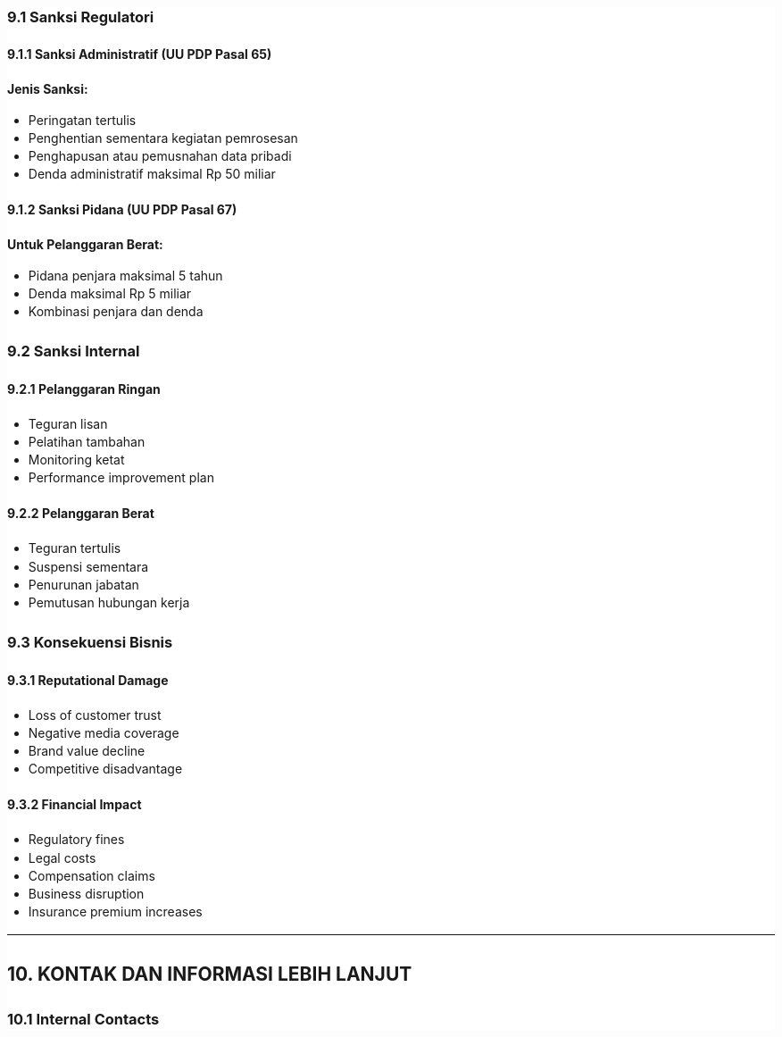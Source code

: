 ### 9.1 Sanksi Regulatori

#### 9.1.1 Sanksi Administratif (UU PDP Pasal 65)
**Jenis Sanksi:**
- Peringatan tertulis
- Penghentian sementara kegiatan pemrosesan
- Penghapusan atau pemusnahan data pribadi
- Denda administratif maksimal Rp 50 miliar

#### 9.1.2 Sanksi Pidana (UU PDP Pasal 67)
**Untuk Pelanggaran Berat:**
- Pidana penjara maksimal 5 tahun
- Denda maksimal Rp 5 miliar
- Kombinasi penjara dan denda

### 9.2 Sanksi Internal

#### 9.2.1 Pelanggaran Ringan
- Teguran lisan
- Pelatihan tambahan
- Monitoring ketat
- Performance improvement plan

#### 9.2.2 Pelanggaran Berat
- Teguran tertulis
- Suspensi sementara
- Penurunan jabatan
- Pemutusan hubungan kerja

### 9.3 Konsekuensi Bisnis

#### 9.3.1 Reputational Damage
- Loss of customer trust
- Negative media coverage
- Brand value decline
- Competitive disadvantage

#### 9.3.2 Financial Impact
- Regulatory fines
- Legal costs
- Compensation claims
- Business disruption
- Insurance premium increases

---

## 10. KONTAK DAN INFORMASI LEBIH LANJUT

### 10.1 Internal Contacts
